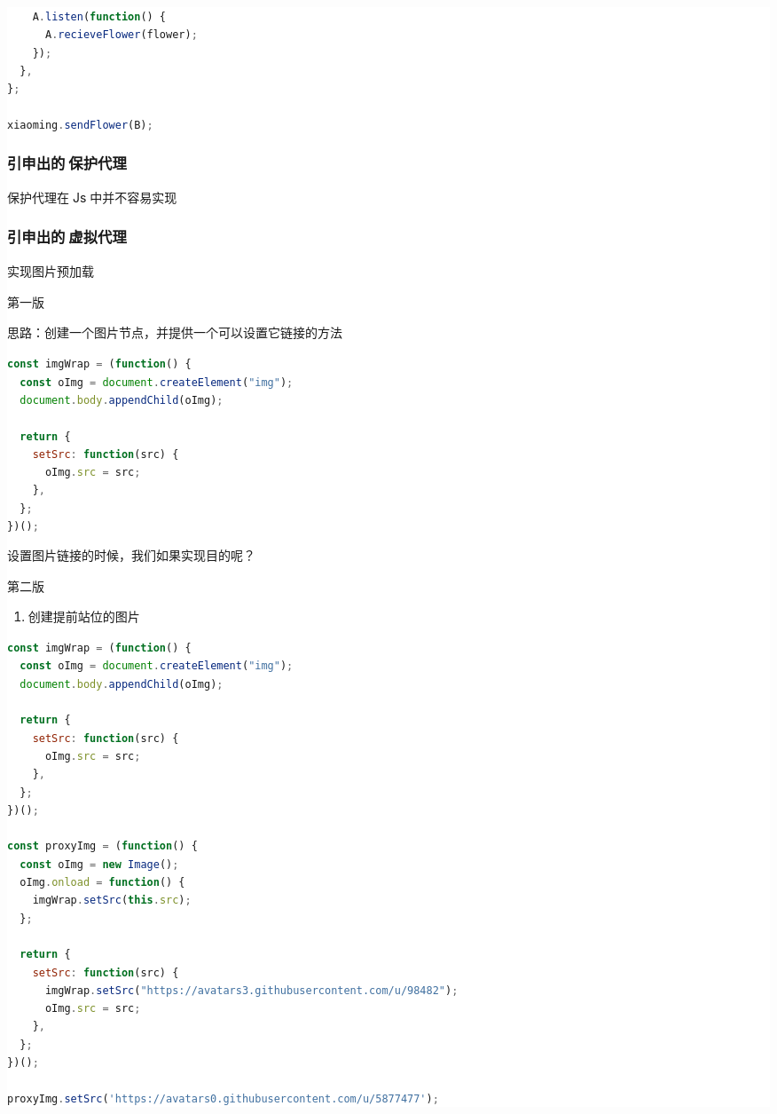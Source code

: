 ```js
    A.listen(function() {
      A.recieveFlower(flower);
    });
  },
};

xiaoming.sendFlower(B);
```

### 引申出的 保护代理

保护代理在 Js 中并不容易实现

### 引申出的 虚拟代理

实现图片预加载

第一版

思路：创建一个图片节点，并提供一个可以设置它链接的方法

```js
const imgWrap = (function() {
  const oImg = document.createElement("img");
  document.body.appendChild(oImg);

  return {
    setSrc: function(src) {
      oImg.src = src;
    },
  };
})();
```

设置图片链接的时候，我们如果实现目的呢？

第二版

1. 创建提前站位的图片

```js
const imgWrap = (function() {
  const oImg = document.createElement("img");
  document.body.appendChild(oImg);

  return {
    setSrc: function(src) {
      oImg.src = src;
    },
  };
})();

const proxyImg = (function() {
  const oImg = new Image();
  oImg.onload = function() {
    imgWrap.setSrc(this.src);
  };

  return {
    setSrc: function(src) {
      imgWrap.setSrc("https://avatars3.githubusercontent.com/u/98482");
      oImg.src = src;
    },
  };
})();

proxyImg.setSrc('https://avatars0.githubusercontent.com/u/5877477');
```